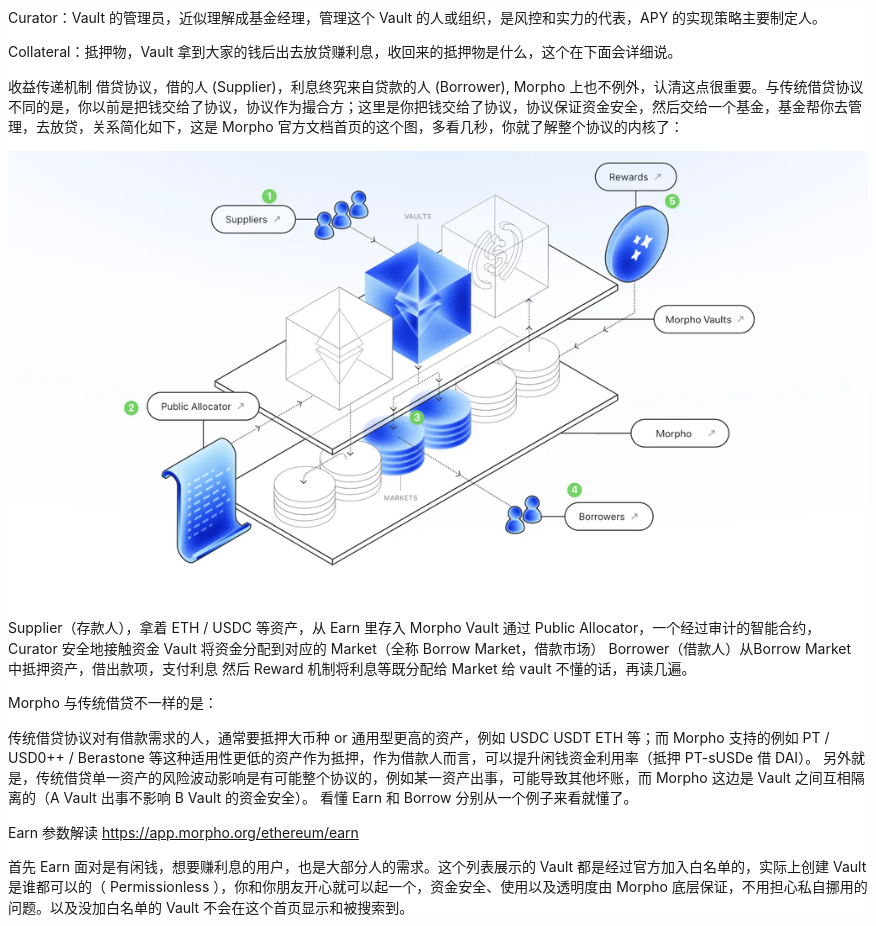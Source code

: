 Curator：Vault 的管理员，近似理解成基金经理，管理这个 Vault 的人或组织，是风控和实力的代表，APY 的实现策略主要制定人。

Collateral：抵押物，Vault 拿到大家的钱后出去放贷赚利息，收回来的抵押物是什么，这个在下面会详细说。

收益传递机制
借贷协议，借的人 (Supplier)，利息终究来自贷款的人 (Borrower), Morpho 上也不例外，认清这点很重要。与传统借贷协议不同的是，你以前是把钱交给了协议，协议作为撮合方；这里是你把钱交给了协议，协议保证资金安全，然后交给一个基金，基金帮你去管理，去放贷，关系简化如下，这是 Morpho 官方文档首页的这个图，多看几秒，你就了解整个协议的内核了：

![img_0.png](img/img_0.png)

Supplier（存款人），拿着 ETH / USDC 等资产，从 Earn 里存入 Morpho Vault
通过 Public Allocator，一个经过审计的智能合约，Curator 安全地接触资金
Vault 将资金分配到对应的 Market（全称 Borrow Market，借款市场）
Borrower（借款人）从Borrow Market 中抵押资产，借出款项，支付利息
然后 Reward 机制将利息等既分配给 Market 给 vault
不懂的话，再读几遍。

Morpho 与传统借贷不一样的是：

传统借贷协议对有借款需求的人，通常要抵押大币种 or 通用型更高的资产，例如 USDC USDT ETH 等；而 Morpho 支持的例如 PT / USD0++ / Berastone 等这种适用性更低的资产作为抵押，作为借款人而言，可以提升闲钱资金利用率（抵押 PT-sUSDe 借 DAI）。
另外就是，传统借贷单一资产的风险波动影响是有可能整个协议的，例如某一资产出事，可能导致其他坏账，而 Morpho 这边是 Vault 之间互相隔离的（A Vault 出事不影响 B Vault 的资金安全）。
看懂 Earn 和 Borrow
分别从一个例子来看就懂了。

Earn 参数解读
https://app.morpho.org/ethereum/earn

首先 Earn 面对是有闲钱，想要赚利息的用户，也是大部分人的需求。这个列表展示的 Vault 都是经过官方加入白名单的，实际上创建 Vault 是谁都可以的（ Permissionless ），你和你朋友开心就可以起一个，资金安全、使用以及透明度由 Morpho 底层保证，不用担心私自挪用的问题。以及没加白名单的 Vault 不会在这个首页显示和被搜索到。
